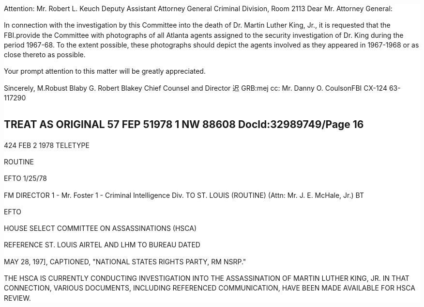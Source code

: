 Attention: Mr. Robert L. Keuch
Deputy Assistant Attorney General
Criminal Division, Room 2113
Dear Mr. Attorney General:

In connection with the investigation by this
Committee into the death of Dr. Martin Luther King, Jr.,
it is requested that the FBI.provide the Committee with
photographs of all Atlanta agents assigned to the
security investigation of Dr. King during the period
1967-68. To the extent possible, these photographs should
depict the agents involved as they appeared in 1967-1968
or as close thereto as possible.

Your prompt attention to this matter will be
greatly appreciated.

Sincerely,
M.Robust Blaby
G. Robert Blakey
Chief Counsel and Director
迟
GRB:mej
cc: Mr. Danny O. CoulsonFBI CX-124
63-117290

TREAT AS
ORIGINAL
57 FEP 51978
1
NW 88608 Docld:32989749/Page 16
-
424
FEB 2 1978
TELETYPE

ROUTINE

EFTO 1/25/78

FM DIRECTOR 1 - Mr. Foster
1 - Criminal Intelligence Div.
TO ST. LOUIS (ROUTINE) (Attn: Mr. J. E. McHale,
Jr.)
BT

EFTO

HOUSE SELECT COMMITTEE ON ASSASSINATIONS (HSCA)

REFERENCE ST. LOUIS AIRTEL AND LHM TO BUREAU DATED

MAY 28, 197], CAPTIONED, "NATIONAL STATES RIGHTS PARTY, RM
NSRP."

THE HSCA IS CURRENTLY CONDUCTING INVESTIGATION INTO THE
ASSASSINATION OF MARTIN LUTHER KING, JR. IN THAT CONNECTION,
VARIOUS DOCUMENTS, INCLUDING REFERENCED COMMUNICATION, HAVE
BEEN MADE AVAILABLE FOR HSCA REVIEW.
